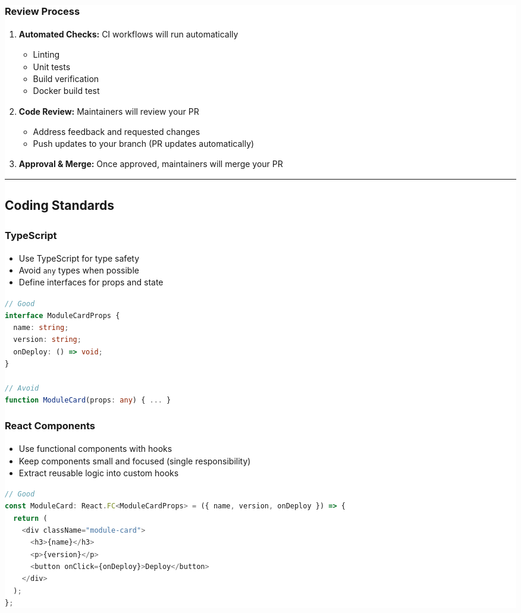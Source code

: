 ### Review Process

1. **Automated Checks:** CI workflows will run automatically
   - Linting
   - Unit tests
   - Build verification
   - Docker build test

2. **Code Review:** Maintainers will review your PR
   - Address feedback and requested changes
   - Push updates to your branch (PR updates automatically)

3. **Approval & Merge:** Once approved, maintainers will merge your PR

---

## Coding Standards

### TypeScript

- Use TypeScript for type safety
- Avoid `any` types when possible
- Define interfaces for props and state

```typescript
// Good
interface ModuleCardProps {
  name: string;
  version: string;
  onDeploy: () => void;
}

// Avoid
function ModuleCard(props: any) { ... }
```

### React Components

- Use functional components with hooks
- Keep components small and focused (single responsibility)
- Extract reusable logic into custom hooks

```typescript
// Good
const ModuleCard: React.FC<ModuleCardProps> = ({ name, version, onDeploy }) => {
  return (
    <div className="module-card">
      <h3>{name}</h3>
      <p>{version}</p>
      <button onClick={onDeploy}>Deploy</button>
    </div>
  );
};
```
